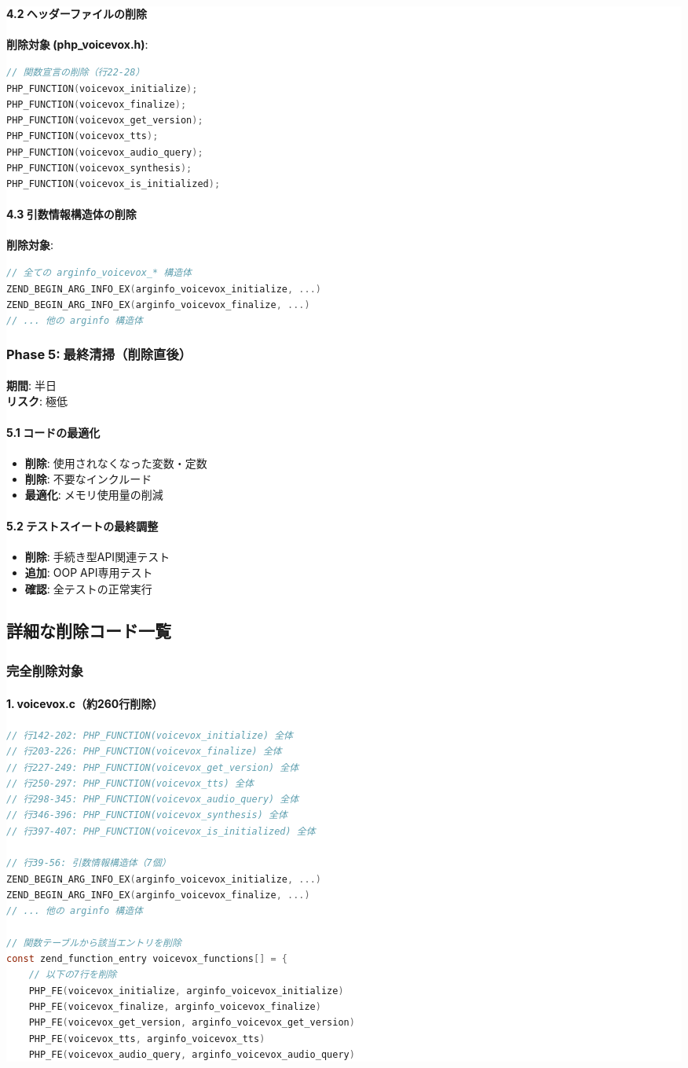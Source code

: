 #### 4.2 ヘッダーファイルの削除
**削除対象 (php_voicevox.h)**:
```c
// 関数宣言の削除（行22-28）
PHP_FUNCTION(voicevox_initialize);
PHP_FUNCTION(voicevox_finalize);
PHP_FUNCTION(voicevox_get_version);
PHP_FUNCTION(voicevox_tts);
PHP_FUNCTION(voicevox_audio_query);
PHP_FUNCTION(voicevox_synthesis);
PHP_FUNCTION(voicevox_is_initialized);
```

#### 4.3 引数情報構造体の削除
**削除対象**:
```c
// 全ての arginfo_voicevox_* 構造体
ZEND_BEGIN_ARG_INFO_EX(arginfo_voicevox_initialize, ...)
ZEND_BEGIN_ARG_INFO_EX(arginfo_voicevox_finalize, ...)
// ... 他の arginfo 構造体
```

### Phase 5: 最終清掃（削除直後）
**期間**: 半日  
**リスク**: 極低

#### 5.1 コードの最適化
- **削除**: 使用されなくなった変数・定数
- **削除**: 不要なインクルード
- **最適化**: メモリ使用量の削減

#### 5.2 テストスイートの最終調整
- **削除**: 手続き型API関連テスト
- **追加**: OOP API専用テスト
- **確認**: 全テストの正常実行

## 詳細な削除コード一覧

### 完全削除対象

#### 1. voicevox.c（約260行削除）
```c
// 行142-202: PHP_FUNCTION(voicevox_initialize) 全体
// 行203-226: PHP_FUNCTION(voicevox_finalize) 全体  
// 行227-249: PHP_FUNCTION(voicevox_get_version) 全体
// 行250-297: PHP_FUNCTION(voicevox_tts) 全体
// 行298-345: PHP_FUNCTION(voicevox_audio_query) 全体
// 行346-396: PHP_FUNCTION(voicevox_synthesis) 全体
// 行397-407: PHP_FUNCTION(voicevox_is_initialized) 全体

// 行39-56: 引数情報構造体（7個）
ZEND_BEGIN_ARG_INFO_EX(arginfo_voicevox_initialize, ...)
ZEND_BEGIN_ARG_INFO_EX(arginfo_voicevox_finalize, ...)
// ... 他の arginfo 構造体

// 関数テーブルから該当エントリを削除
const zend_function_entry voicevox_functions[] = {
    // 以下の7行を削除
    PHP_FE(voicevox_initialize, arginfo_voicevox_initialize)
    PHP_FE(voicevox_finalize, arginfo_voicevox_finalize)
    PHP_FE(voicevox_get_version, arginfo_voicevox_get_version)
    PHP_FE(voicevox_tts, arginfo_voicevox_tts)
    PHP_FE(voicevox_audio_query, arginfo_voicevox_audio_query)
```